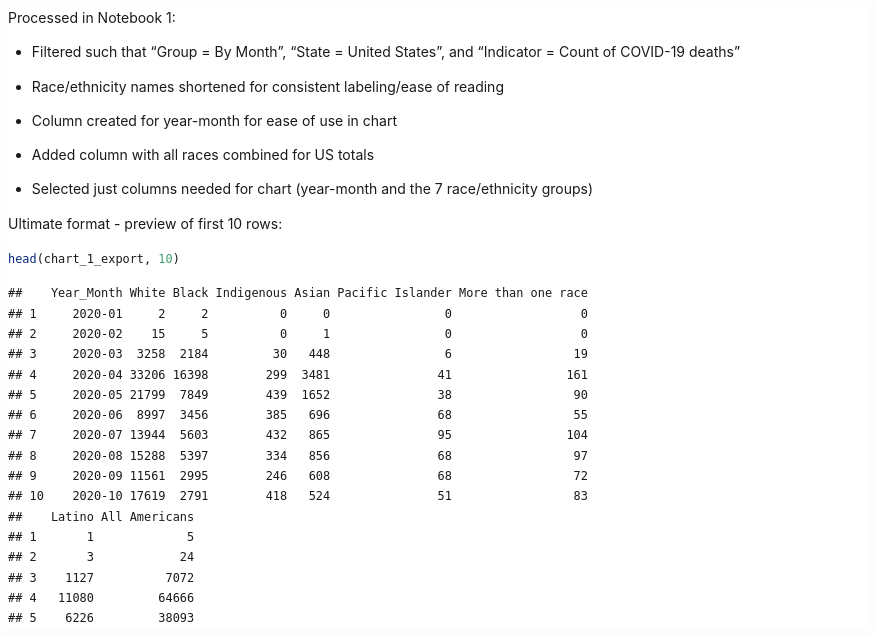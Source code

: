 Processed in Notebook 1:

-   Filtered such that “Group = By Month”, “State = United States”, and
    “Indicator = Count of COVID-19 deaths”

-   Race/ethnicity names shortened for consistent labeling/ease of
    reading

-   Column created for year-month for ease of use in chart

-   Added column with all races combined for US totals

-   Selected just columns needed for chart (year-month and the 7
    race/ethnicity groups)

Ultimate format - preview of first 10 rows:

``` r
head(chart_1_export, 10)
```

    ##    Year_Month White Black Indigenous Asian Pacific Islander More than one race
    ## 1     2020-01     2     2          0     0                0                  0
    ## 2     2020-02    15     5          0     1                0                  0
    ## 3     2020-03  3258  2184         30   448                6                 19
    ## 4     2020-04 33206 16398        299  3481               41                161
    ## 5     2020-05 21799  7849        439  1652               38                 90
    ## 6     2020-06  8997  3456        385   696               68                 55
    ## 7     2020-07 13944  5603        432   865               95                104
    ## 8     2020-08 15288  5397        334   856               68                 97
    ## 9     2020-09 11561  2995        246   608               68                 72
    ## 10    2020-10 17619  2791        418   524               51                 83
    ##    Latino All Americans
    ## 1       1             5
    ## 2       3            24
    ## 3    1127          7072
    ## 4   11080         64666
    ## 5    6226         38093